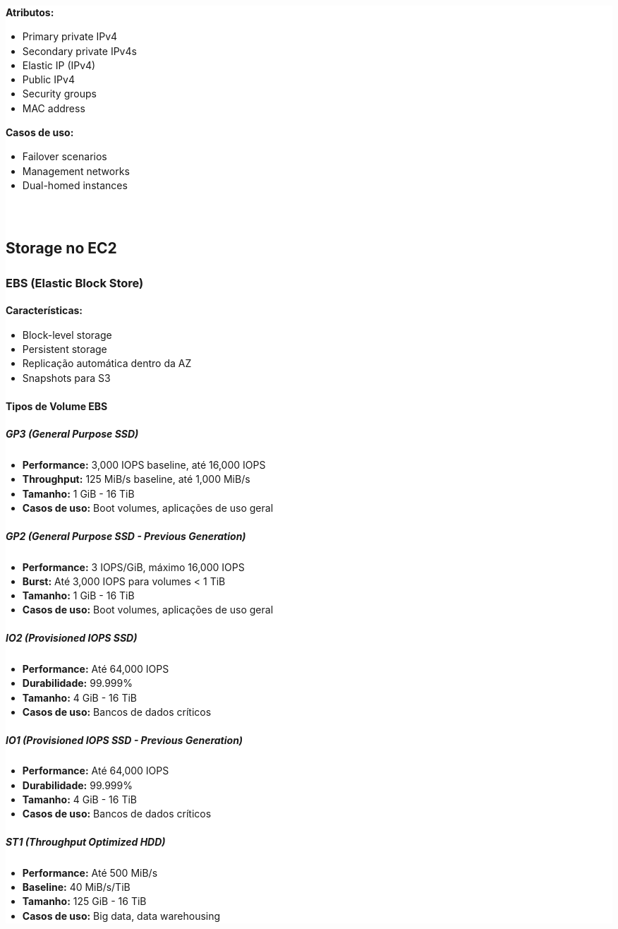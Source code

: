 **Atributos:**
- Primary private IPv4
- Secondary private IPv4s
- Elastic IP (IPv4)
- Public IPv4
- Security groups
- MAC address

**Casos de uso:**
- Failover scenarios
- Management networks
- Dual-homed instances

<br />

## Storage no EC2

### EBS (Elastic Block Store)

**Características:**
- Block-level storage
- Persistent storage
- Replicação automática dentro da AZ
- Snapshots para S3

#### Tipos de Volume EBS

##### GP3 (General Purpose SSD)
- **Performance:** 3,000 IOPS baseline, até 16,000 IOPS
- **Throughput:** 125 MiB/s baseline, até 1,000 MiB/s
- **Tamanho:** 1 GiB - 16 TiB
- **Casos de uso:** Boot volumes, aplicações de uso geral

##### GP2 (General Purpose SSD - Previous Generation)
- **Performance:** 3 IOPS/GiB, máximo 16,000 IOPS
- **Burst:** Até 3,000 IOPS para volumes < 1 TiB
- **Tamanho:** 1 GiB - 16 TiB
- **Casos de uso:** Boot volumes, aplicações de uso geral

##### IO2 (Provisioned IOPS SSD)
- **Performance:** Até 64,000 IOPS
- **Durabilidade:** 99.999%
- **Tamanho:** 4 GiB - 16 TiB
- **Casos de uso:** Bancos de dados críticos

##### IO1 (Provisioned IOPS SSD - Previous Generation)
- **Performance:** Até 64,000 IOPS
- **Durabilidade:** 99.999%
- **Tamanho:** 4 GiB - 16 TiB
- **Casos de uso:** Bancos de dados críticos

##### ST1 (Throughput Optimized HDD)
- **Performance:** Até 500 MiB/s
- **Baseline:** 40 MiB/s/TiB
- **Tamanho:** 125 GiB - 16 TiB
- **Casos de uso:** Big data, data warehousing
